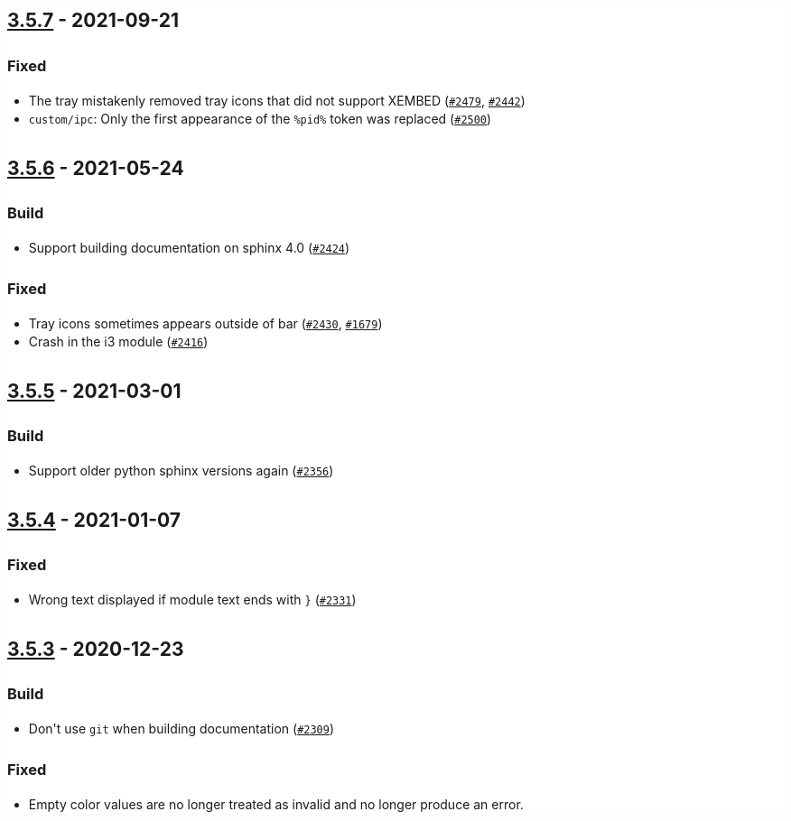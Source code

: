 ## [3.5.7] - 2021-09-21
### Fixed
- The tray mistakenly removed tray icons that did not support XEMBED
  ([`#2479`](https://github.com/polybar/polybar/issues/2479),
  [`#2442`](https://github.com/polybar/polybar/issues/2442))
- `custom/ipc`: Only the first appearance of the `%pid%` token was replaced
  ([`#2500`](https://github.com/polybar/polybar/issues/2500))

## [3.5.6] - 2021-05-24
### Build
- Support building documentation on sphinx 4.0 ([`#2424`](https://github.com/polybar/polybar/issues/2424))
### Fixed
- Tray icons sometimes appears outside of bar ([`#2430`](https://github.com/polybar/polybar/issues/2430), [`#1679`](https://github.com/polybar/polybar/issues/1679))
- Crash in the i3 module ([`#2416`](https://github.com/polybar/polybar/issues/2416))

## [3.5.5] - 2021-03-01
### Build
- Support older python sphinx versions again ([`#2356`](https://github.com/polybar/polybar/issues/2356))

## [3.5.4] - 2021-01-07
### Fixed
- Wrong text displayed if module text ends with `}` ([`#2331`](https://github.com/polybar/polybar/issues/2331))

## [3.5.3] - 2020-12-23
### Build
- Don't use `git` when building documentation ([`#2309`](https://github.com/polybar/polybar/issues/2309))
### Fixed
- Empty color values are no longer treated as invalid and no longer produce an error.

[Unreleased]: https://github.com/polybar/polybar/compare/3.6.2...HEAD
[3.6.2]: https://github.com/polybar/polybar/releases/tag/3.6.2
[3.6.1]: https://github.com/polybar/polybar/releases/tag/3.6.1
[3.6.0]: https://github.com/polybar/polybar/releases/tag/3.6.0
[3.5.7]: https://github.com/polybar/polybar/releases/tag/3.5.7
[3.5.6]: https://github.com/polybar/polybar/releases/tag/3.5.6
[3.5.5]: https://github.com/polybar/polybar/releases/tag/3.5.5
[3.5.4]: https://github.com/polybar/polybar/releases/tag/3.5.4
[3.5.3]: https://github.com/polybar/polybar/releases/tag/3.5.3
